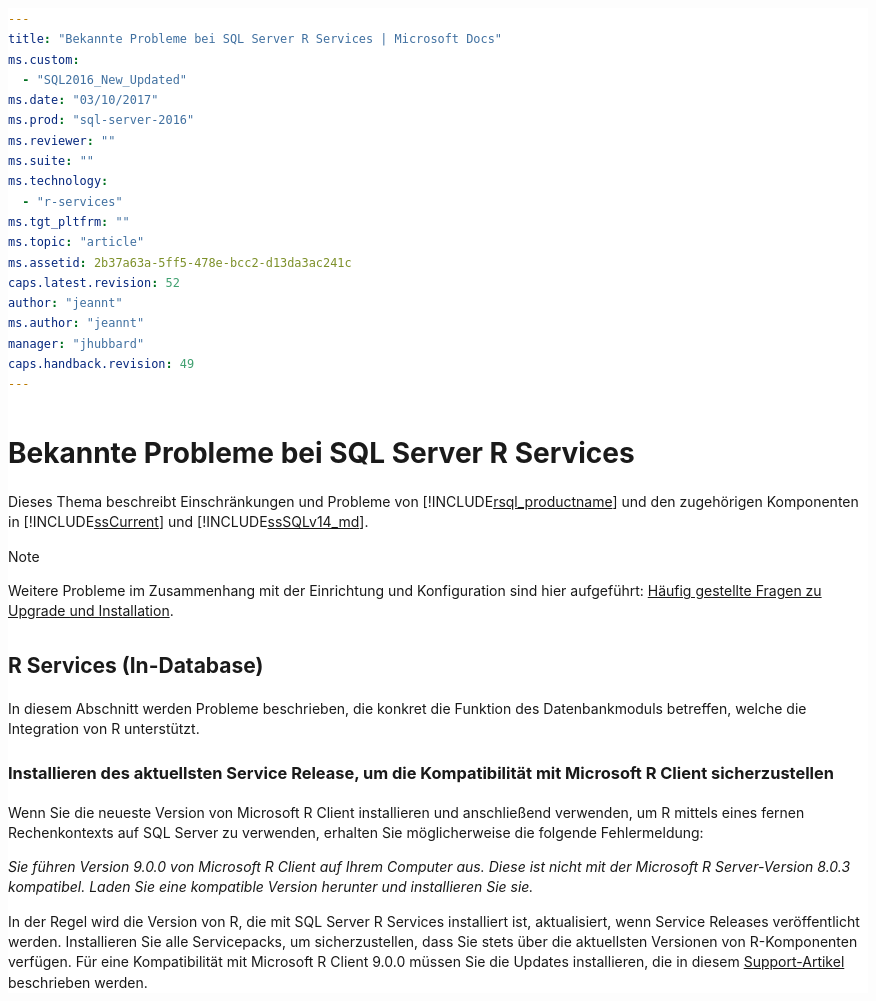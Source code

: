 ```yaml
---
title: "Bekannte Probleme bei SQL Server R Services | Microsoft Docs"
ms.custom: 
  - "SQL2016_New_Updated"
ms.date: "03/10/2017"
ms.prod: "sql-server-2016"
ms.reviewer: ""
ms.suite: ""
ms.technology: 
  - "r-services"
ms.tgt_pltfrm: ""
ms.topic: "article"
ms.assetid: 2b37a63a-5ff5-478e-bcc2-d13da3ac241c
caps.latest.revision: 52
author: "jeannt"
ms.author: "jeannt"
manager: "jhubbard"
caps.handback.revision: 49
---
```

# Bekannte Probleme bei SQL Server R Services
  Dieses Thema beschreibt Einschränkungen und Probleme von [!INCLUDE[rsql_productname](../../includes/rsql-productname-md.md)] und den zugehörigen Komponenten in [!INCLUDE[ssCurrent](../../includes/sscurrent-md.md)] und [!INCLUDE[ssSQLv14_md](../../includes/sssqlv14-md.md)].  
  
> [!NOTE]
> Weitere Probleme im Zusammenhang mit der Einrichtung und Konfiguration sind hier aufgeführt: [Häufig gestellte Fragen zu Upgrade und Installation](../../advanced-analytics/r-services/upgrade-and-installation-faq-sql-server-r-services.md).  
  
## <a name="r-services-in-database"></a>R Services (In-Database)  
 In diesem Abschnitt werden Probleme beschrieben, die konkret die Funktion des Datenbankmoduls betreffen, welche die Integration von R unterstützt.  

### <a name="install-latest-service-release-to-ensure-compatibility-with-microsoft-r-client"></a>Installieren des aktuellsten Service Release, um die Kompatibilität mit Microsoft R Client sicherzustellen

Wenn Sie die neueste Version von Microsoft R Client installieren und anschließend verwenden, um R mittels eines fernen Rechenkontexts auf SQL Server zu verwenden, erhalten Sie möglicherweise die folgende Fehlermeldung:

*Sie führen Version 9.0.0 von Microsoft R Client auf Ihrem Computer aus. Diese ist nicht mit der Microsoft R Server-Version 8.0.3 kompatibel. Laden Sie eine kompatible Version herunter und installieren Sie sie.*

In der Regel wird die Version von R, die mit SQL Server R Services installiert ist, aktualisiert, wenn Service Releases veröffentlicht werden. Installieren Sie alle Servicepacks, um sicherzustellen, dass Sie stets über die aktuellsten Versionen von R-Komponenten verfügen. Für eine Kompatibilität mit Microsoft R Client 9.0.0 müssen Sie die Updates installieren, die in diesem [Support-Artikel](https://support.microsoft.com/kb/3210262) beschrieben werden. 
  